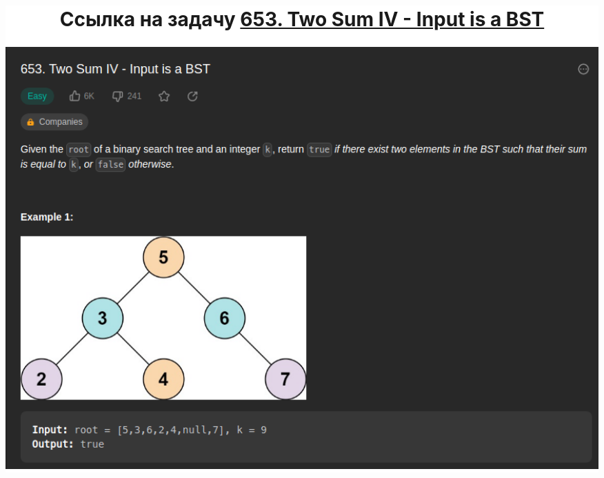 <h1 align="center">Ссылка на задачу
    <a href='https://leetcode.com/problems/two-sum-iv-input-is-a-bst/'>
   653. Two Sum IV - Input is a BST
    </a>
</h1>   
<img src="./info/task.png" height="100%" width="100%"/>